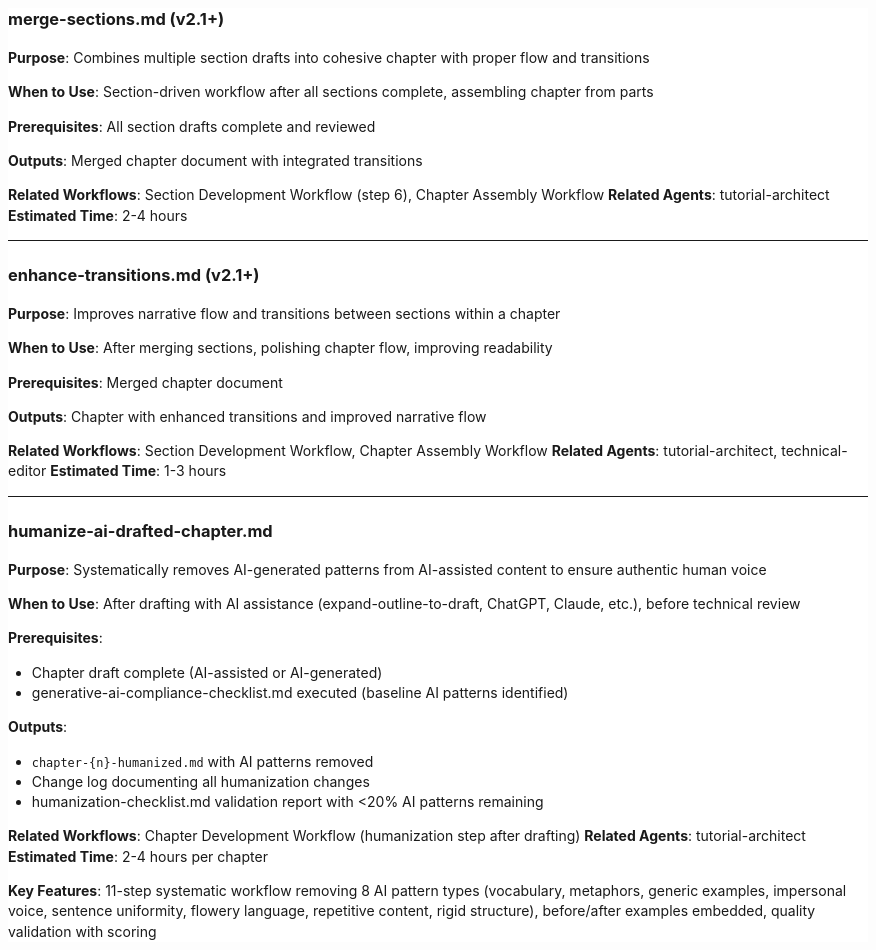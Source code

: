 
### merge-sections.md **(v2.1+)**

**Purpose**: Combines multiple section drafts into cohesive chapter with proper flow and transitions

**When to Use**: Section-driven workflow after all sections complete, assembling chapter from parts

**Prerequisites**: All section drafts complete and reviewed

**Outputs**: Merged chapter document with integrated transitions

**Related Workflows**: Section Development Workflow (step 6), Chapter Assembly Workflow
**Related Agents**: tutorial-architect
**Estimated Time**: 2-4 hours

---

### enhance-transitions.md **(v2.1+)**

**Purpose**: Improves narrative flow and transitions between sections within a chapter

**When to Use**: After merging sections, polishing chapter flow, improving readability

**Prerequisites**: Merged chapter document

**Outputs**: Chapter with enhanced transitions and improved narrative flow

**Related Workflows**: Section Development Workflow, Chapter Assembly Workflow
**Related Agents**: tutorial-architect, technical-editor
**Estimated Time**: 1-3 hours

---

### humanize-ai-drafted-chapter.md

**Purpose**: Systematically removes AI-generated patterns from AI-assisted content to ensure authentic human voice

**When to Use**: After drafting with AI assistance (expand-outline-to-draft, ChatGPT, Claude, etc.), before technical review

**Prerequisites**:
- Chapter draft complete (AI-assisted or AI-generated)
- generative-ai-compliance-checklist.md executed (baseline AI patterns identified)

**Outputs**:
- `chapter-{n}-humanized.md` with AI patterns removed
- Change log documenting all humanization changes
- humanization-checklist.md validation report with <20% AI patterns remaining

**Related Workflows**: Chapter Development Workflow (humanization step after drafting)
**Related Agents**: tutorial-architect
**Estimated Time**: 2-4 hours per chapter

**Key Features**: 11-step systematic workflow removing 8 AI pattern types (vocabulary, metaphors, generic examples, impersonal voice, sentence uniformity, flowery language, repetitive content, rigid structure), before/after examples embedded, quality validation with scoring
